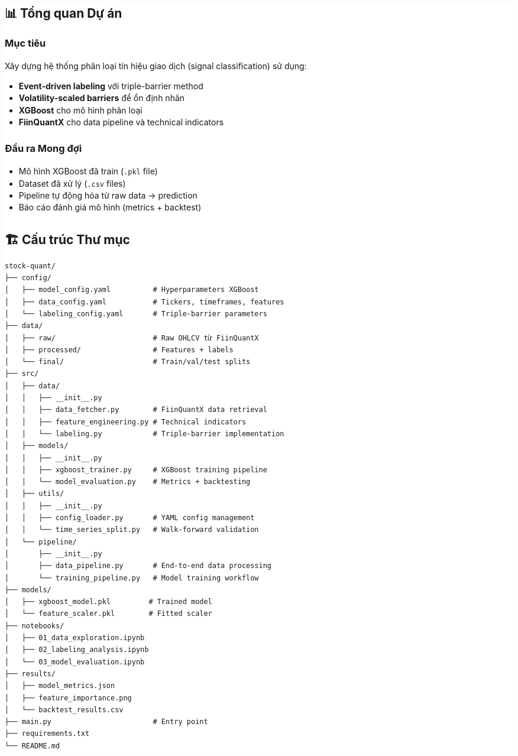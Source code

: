 ## 📊 Tổng quan Dự án

### Mục tiêu
Xây dựng hệ thống phân loại tín hiệu giao dịch (signal classification) sử dụng:
- **Event-driven labeling** với triple-barrier method
- **Volatility-scaled barriers** để ổn định nhãn
- **XGBoost** cho mô hình phân loại
- **FiinQuantX** cho data pipeline và technical indicators

### Đầu ra Mong đợi
- Mô hình XGBoost đã train (`.pkl` file)
- Dataset đã xử lý (`.csv` files)
- Pipeline tự động hóa từ raw data → prediction
- Báo cáo đánh giá mô hình (metrics + backtest)

## 🏗️ Cấu trúc Thư mục

```
stock-quant/
├── config/
│   ├── model_config.yaml          # Hyperparameters XGBoost
│   ├── data_config.yaml           # Tickers, timeframes, features
│   └── labeling_config.yaml       # Triple-barrier parameters
├── data/
│   ├── raw/                       # Raw OHLCV từ FiinQuantX
│   ├── processed/                 # Features + labels
│   └── final/                     # Train/val/test splits
├── src/
│   ├── data/
│   │   ├── __init__.py
│   │   ├── data_fetcher.py        # FiinQuantX data retrieval
│   │   ├── feature_engineering.py # Technical indicators
│   │   └── labeling.py            # Triple-barrier implementation
│   ├── models/
│   │   ├── __init__.py
│   │   ├── xgboost_trainer.py     # XGBoost training pipeline
│   │   └── model_evaluation.py    # Metrics + backtesting
│   ├── utils/
│   │   ├── __init__.py
│   │   ├── config_loader.py       # YAML config management
│   │   └── time_series_split.py   # Walk-forward validation
│   └── pipeline/
│       ├── __init__.py
│       ├── data_pipeline.py       # End-to-end data processing
│       └── training_pipeline.py   # Model training workflow
├── models/
│   ├── xgboost_model.pkl         # Trained model
│   └── feature_scaler.pkl        # Fitted scaler
├── notebooks/
│   ├── 01_data_exploration.ipynb
│   ├── 02_labeling_analysis.ipynb
│   └── 03_model_evaluation.ipynb
├── results/
│   ├── model_metrics.json
│   ├── feature_importance.png
│   └── backtest_results.csv
├── main.py                        # Entry point
├── requirements.txt
└── README.md
```
